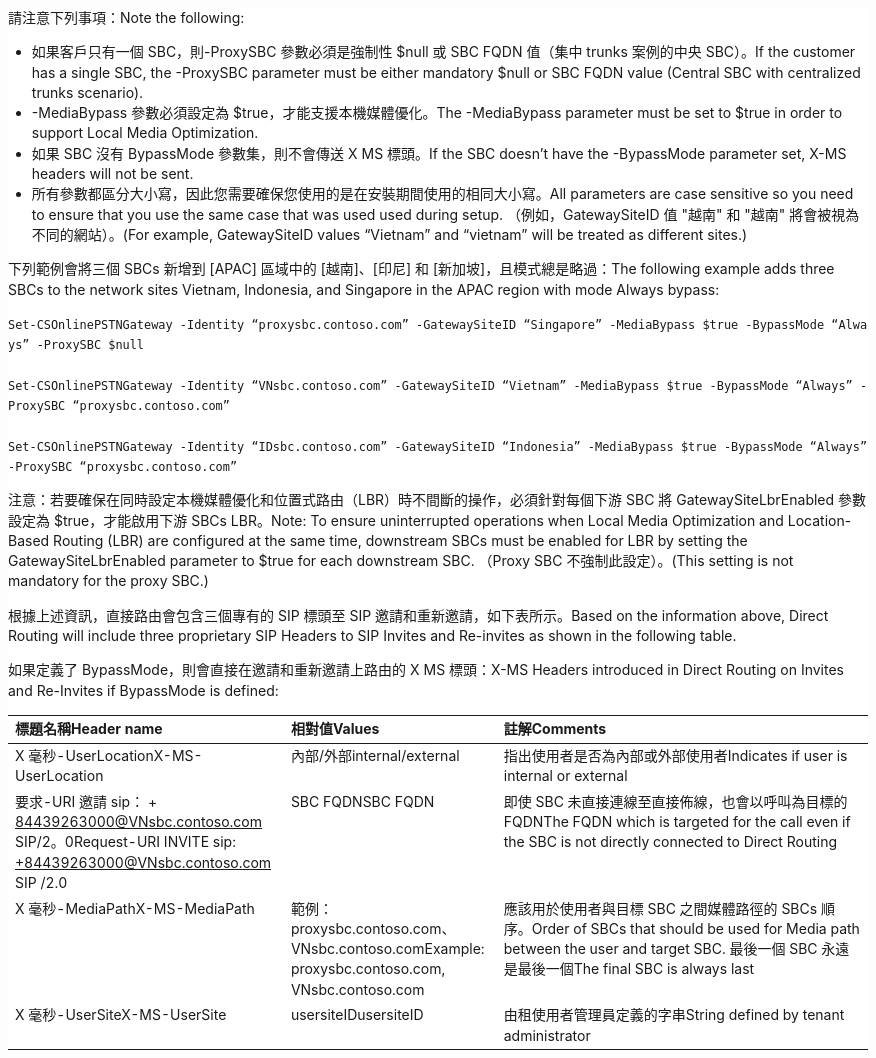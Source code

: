 <span data-ttu-id="5f6b5-204">請注意下列事項：</span><span class="sxs-lookup"><span data-stu-id="5f6b5-204">Note the following:</span></span> 
   - <span data-ttu-id="5f6b5-205">如果客戶只有一個 SBC，則-ProxySBC 參數必須是強制性 $null 或 SBC FQDN 值（集中 trunks 案例的中央 SBC）。</span><span class="sxs-lookup"><span data-stu-id="5f6b5-205">If the customer has a single SBC, the -ProxySBC parameter must be either mandatory $null or SBC FQDN value (Central SBC with centralized trunks scenario).</span></span>
   - <span data-ttu-id="5f6b5-206">-MediaBypass 參數必須設定為 $true，才能支援本機媒體優化。</span><span class="sxs-lookup"><span data-stu-id="5f6b5-206">The -MediaBypass parameter must be set to $true in order to support Local Media Optimization.</span></span>
   - <span data-ttu-id="5f6b5-207">如果 SBC 沒有 BypassMode 參數集，則不會傳送 X MS 標頭。</span><span class="sxs-lookup"><span data-stu-id="5f6b5-207">If the SBC doesn’t have the -BypassMode parameter set, X-MS headers will not be sent.</span></span> 
   - <span data-ttu-id="5f6b5-208">所有參數都區分大小寫，因此您需要確保您使用的是在安裝期間使用的相同大小寫。</span><span class="sxs-lookup"><span data-stu-id="5f6b5-208">All parameters are case sensitive so you need to ensure that you use the same case that was used used during setup.</span></span>  <span data-ttu-id="5f6b5-209">（例如，GatewaySiteID 值 "越南" 和 "越南" 將會被視為不同的網站）。</span><span class="sxs-lookup"><span data-stu-id="5f6b5-209">(For example, GatewaySiteID values “Vietnam” and “vietnam” will be treated as different sites.)</span></span>

<span data-ttu-id="5f6b5-210">下列範例會將三個 SBCs 新增到 [APAC] 區域中的 [越南]、[印尼] 和 [新加坡]，且模式總是略過：</span><span class="sxs-lookup"><span data-stu-id="5f6b5-210">The following example adds three SBCs to the network sites Vietnam, Indonesia, and Singapore in the APAC region with mode Always bypass:</span></span>

```
Set-CSOnlinePSTNGateway -Identity “proxysbc.contoso.com” -GatewaySiteID “Singapore” -MediaBypass $true -BypassMode “Always” -ProxySBC $null

Set-CSOnlinePSTNGateway -Identity “VNsbc.contoso.com” -GatewaySiteID “Vietnam” -MediaBypass $true -BypassMode “Always” -ProxySBC “proxysbc.contoso.com”

Set-CSOnlinePSTNGateway -Identity “IDsbc.contoso.com” -GatewaySiteID “Indonesia” -MediaBypass $true -BypassMode “Always” -ProxySBC “proxysbc.contoso.com”
```

<span data-ttu-id="5f6b5-211">注意：若要確保在同時設定本機媒體優化和位置式路由（LBR）時不間斷的操作，必須針對每個下游 SBC 將 GatewaySiteLbrEnabled 參數設定為 $true，才能啟用下游 SBCs LBR。</span><span class="sxs-lookup"><span data-stu-id="5f6b5-211">Note: To ensure uninterrupted operations when Local Media Optimization and Location-Based Routing (LBR) are configured at the same time, downstream SBCs must be enabled for LBR by setting the GatewaySiteLbrEnabled parameter to $true for each downstream SBC.</span></span> <span data-ttu-id="5f6b5-212">（Proxy SBC 不強制此設定）。</span><span class="sxs-lookup"><span data-stu-id="5f6b5-212">(This setting is not mandatory for the proxy SBC.)</span></span>

<span data-ttu-id="5f6b5-213">根據上述資訊，直接路由會包含三個專有的 SIP 標頭至 SIP 邀請和重新邀請，如下表所示。</span><span class="sxs-lookup"><span data-stu-id="5f6b5-213">Based on the information above, Direct Routing will include three proprietary SIP Headers to SIP Invites and Re-invites as shown  in the following table.</span></span>

<span data-ttu-id="5f6b5-214">如果定義了 BypassMode，則會直接在邀請和重新邀請上路由的 X MS 標頭：</span><span class="sxs-lookup"><span data-stu-id="5f6b5-214">X-MS Headers introduced in Direct Routing on Invites and Re-Invites if BypassMode is defined:</span></span>

| <span data-ttu-id="5f6b5-215">標題名稱</span><span class="sxs-lookup"><span data-stu-id="5f6b5-215">Header name</span></span> | <span data-ttu-id="5f6b5-216">相對值</span><span class="sxs-lookup"><span data-stu-id="5f6b5-216">Values</span></span> | <span data-ttu-id="5f6b5-217">註解</span><span class="sxs-lookup"><span data-stu-id="5f6b5-217">Comments</span></span> | 
|:------------|:-------|:-------|
| <span data-ttu-id="5f6b5-218">X 毫秒-UserLocation</span><span class="sxs-lookup"><span data-stu-id="5f6b5-218">X-MS-UserLocation</span></span> | <span data-ttu-id="5f6b5-219">內部/外部</span><span class="sxs-lookup"><span data-stu-id="5f6b5-219">internal/external</span></span> | <span data-ttu-id="5f6b5-220">指出使用者是否為內部或外部使用者</span><span class="sxs-lookup"><span data-stu-id="5f6b5-220">Indicates if user is internal or external</span></span> |
| <span data-ttu-id="5f6b5-221">要求-URI 邀請 sip： + 84439263000@VNsbc.contoso.com SIP/2。0</span><span class="sxs-lookup"><span data-stu-id="5f6b5-221">Request-URI   INVITE sip: +84439263000@VNsbc.contoso.com SIP /2.0</span></span> | <span data-ttu-id="5f6b5-222">SBC FQDN</span><span class="sxs-lookup"><span data-stu-id="5f6b5-222">SBC FQDN</span></span> | <span data-ttu-id="5f6b5-223">即使 SBC 未直接連線至直接佈線，也會以呼叫為目標的 FQDN</span><span class="sxs-lookup"><span data-stu-id="5f6b5-223">The FQDN which is targeted for the call even if the SBC is not directly connected to Direct Routing</span></span> |
| <span data-ttu-id="5f6b5-224">X 毫秒-MediaPath</span><span class="sxs-lookup"><span data-stu-id="5f6b5-224">X-MS-MediaPath</span></span> | <span data-ttu-id="5f6b5-225">範例： proxysbc.contoso.com、VNsbc.contoso.com</span><span class="sxs-lookup"><span data-stu-id="5f6b5-225">Example: proxysbc.contoso.com, VNsbc.contoso.com</span></span> | <span data-ttu-id="5f6b5-226">應該用於使用者與目標 SBC 之間媒體路徑的 SBCs 順序。</span><span class="sxs-lookup"><span data-stu-id="5f6b5-226">Order of SBCs that should be used for Media path between the user and target SBC.</span></span> <span data-ttu-id="5f6b5-227">最後一個 SBC 永遠是最後一個</span><span class="sxs-lookup"><span data-stu-id="5f6b5-227">The final SBC is always last</span></span> |
| <span data-ttu-id="5f6b5-228">X 毫秒-UserSite</span><span class="sxs-lookup"><span data-stu-id="5f6b5-228">X-MS-UserSite</span></span> | <span data-ttu-id="5f6b5-229">usersiteID</span><span class="sxs-lookup"><span data-stu-id="5f6b5-229">usersiteID</span></span> | <span data-ttu-id="5f6b5-230">由租使用者管理員定義的字串</span><span class="sxs-lookup"><span data-stu-id="5f6b5-230">String defined by tenant administrator</span></span> |

